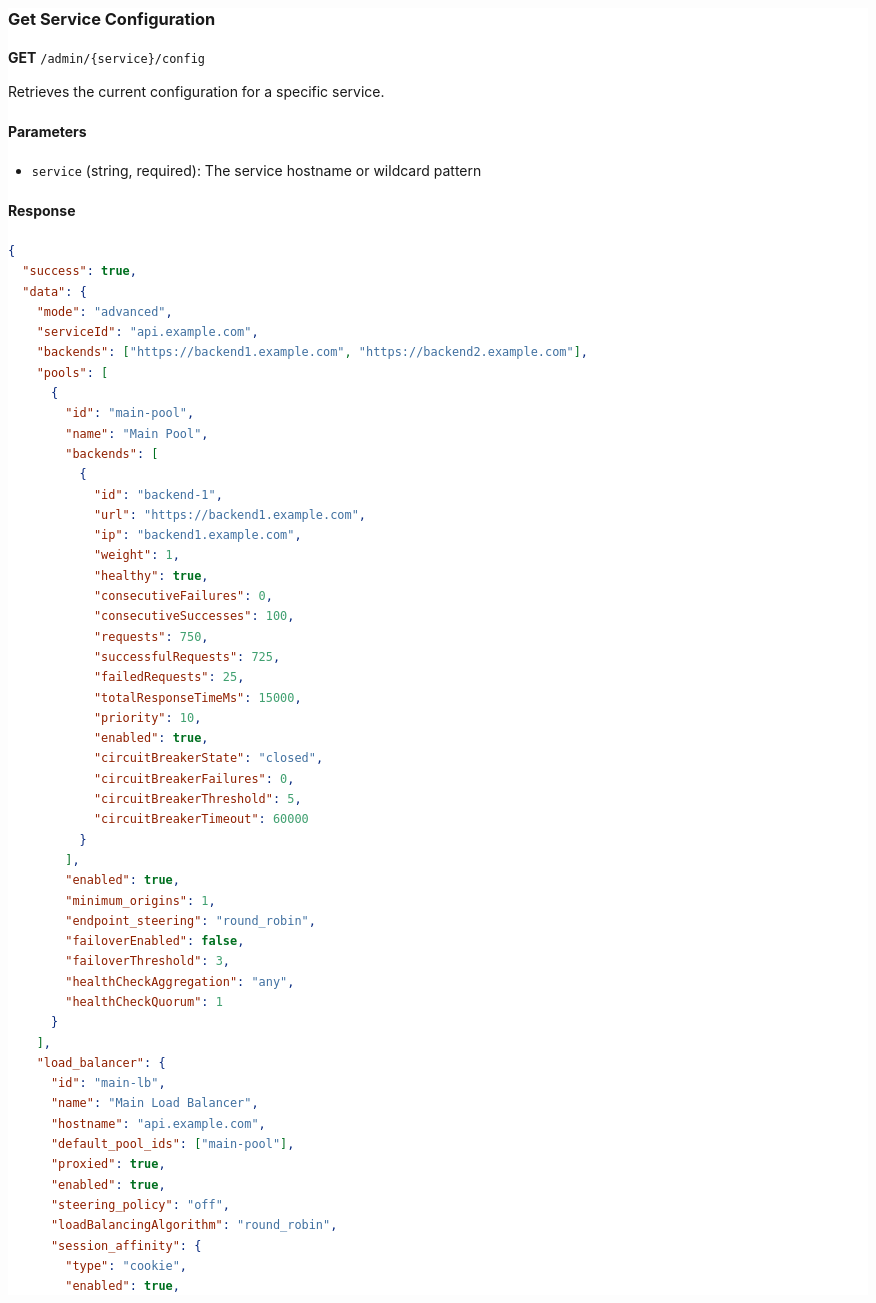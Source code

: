 ### Get Service Configuration

**GET** `/admin/{service}/config`

Retrieves the current configuration for a specific service.

#### Parameters

- `service` (string, required): The service hostname or wildcard pattern

#### Response

```json
{
  "success": true,
  "data": {
    "mode": "advanced",
    "serviceId": "api.example.com",
    "backends": ["https://backend1.example.com", "https://backend2.example.com"],
    "pools": [
      {
        "id": "main-pool",
        "name": "Main Pool",
        "backends": [
          {
            "id": "backend-1",
            "url": "https://backend1.example.com",
            "ip": "backend1.example.com",
            "weight": 1,
            "healthy": true,
            "consecutiveFailures": 0,
            "consecutiveSuccesses": 100,
            "requests": 750,
            "successfulRequests": 725,
            "failedRequests": 25,
            "totalResponseTimeMs": 15000,
            "priority": 10,
            "enabled": true,
            "circuitBreakerState": "closed",
            "circuitBreakerFailures": 0,
            "circuitBreakerThreshold": 5,
            "circuitBreakerTimeout": 60000
          }
        ],
        "enabled": true,
        "minimum_origins": 1,
        "endpoint_steering": "round_robin",
        "failoverEnabled": false,
        "failoverThreshold": 3,
        "healthCheckAggregation": "any",
        "healthCheckQuorum": 1
      }
    ],
    "load_balancer": {
      "id": "main-lb",
      "name": "Main Load Balancer",
      "hostname": "api.example.com",
      "default_pool_ids": ["main-pool"],
      "proxied": true,
      "enabled": true,
      "steering_policy": "off",
      "loadBalancingAlgorithm": "round_robin",
      "session_affinity": {
        "type": "cookie",
        "enabled": true,
```